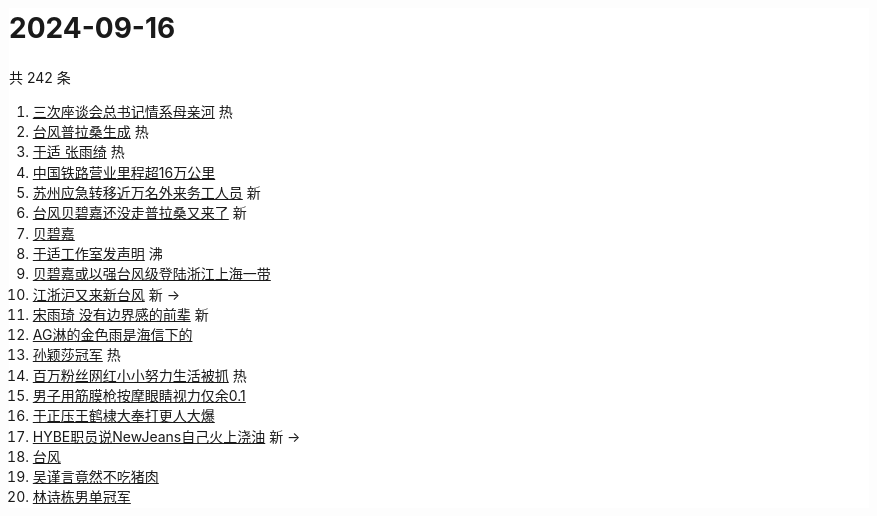 # 2024-09-16

共 242 条




1. [三次座谈会总书记情系母亲河](https://s.weibo.com//weibo?q=%23%E4%B8%89%E6%AC%A1%E5%BA%A7%E8%B0%88%E4%BC%9A%E6%80%BB%E4%B9%A6%E8%AE%B0%E6%83%85%E7%B3%BB%E6%AF%8D%E4%BA%B2%E6%B2%B3%23&Refer=new_time)
   热
1. [台风普拉桑生成](https://s.weibo.com//weibo?q=%23%E5%8F%B0%E9%A3%8E%E6%99%AE%E6%8B%89%E6%A1%91%E7%94%9F%E6%88%90%23&t=31&band_rank=1&Refer=top)
   热
1. [于适 张雨绮](https://s.weibo.com//weibo?q=%E4%BA%8E%E9%80%82%20%E5%BC%A0%E9%9B%A8%E7%BB%AE&t=31&band_rank=2&Refer=top)
   热
1. [中国铁路营业里程超16万公里](https://s.weibo.com//weibo?q=%23%E4%B8%AD%E5%9B%BD%E9%93%81%E8%B7%AF%E8%90%A5%E4%B8%9A%E9%87%8C%E7%A8%8B%E8%B6%8516%E4%B8%87%E5%85%AC%E9%87%8C%23&t=31&band_rank=3&Refer=top)
1. [苏州应急转移近万名外来务工人员](https://s.weibo.com//weibo?q=%23%E8%8B%8F%E5%B7%9E%E5%BA%94%E6%80%A5%E8%BD%AC%E7%A7%BB%E8%BF%91%E4%B8%87%E5%90%8D%E5%A4%96%E6%9D%A5%E5%8A%A1%E5%B7%A5%E4%BA%BA%E5%91%98%23&t=31&band_rank=4&Refer=top)
   新
1. [台风贝碧嘉还没走普拉桑又来了](https://s.weibo.com//weibo?q=%23%E5%8F%B0%E9%A3%8E%E8%B4%9D%E7%A2%A7%E5%98%89%E8%BF%98%E6%B2%A1%E8%B5%B0%E6%99%AE%E6%8B%89%E6%A1%91%E5%8F%88%E6%9D%A5%E4%BA%86%23&t=31&band_rank=5&Refer=top)
   新
1. [贝碧嘉](https://s.weibo.com//weibo?q=%E8%B4%9D%E7%A2%A7%E5%98%89&t=31&band_rank=6&Refer=top)
1. [于适工作室发声明](https://s.weibo.com//weibo?q=%E4%BA%8E%E9%80%82%E5%B7%A5%E4%BD%9C%E5%AE%A4%E5%8F%91%E5%A3%B0%E6%98%8E&t=31&band_rank=7&Refer=top)
   沸
1. [贝碧嘉或以强台风级登陆浙江上海一带](https://s.weibo.com//weibo?q=%23%E8%B4%9D%E7%A2%A7%E5%98%89%E6%88%96%E4%BB%A5%E5%BC%BA%E5%8F%B0%E9%A3%8E%E7%BA%A7%E7%99%BB%E9%99%86%E6%B5%99%E6%B1%9F%E4%B8%8A%E6%B5%B7%E4%B8%80%E5%B8%A6%23&t=31&band_rank=8&Refer=top)
1. [江浙沪又来新台风](https://s.weibo.com//weibo?q=%23%E6%B1%9F%E6%B5%99%E6%B2%AA%E5%8F%88%E6%9D%A5%E6%96%B0%E5%8F%B0%E9%A3%8E%23&t=31&band_rank=9&Refer=top)
   新 ->
1. [宋雨琦 没有边界感的前辈](https://s.weibo.com//weibo?q=%E5%AE%8B%E9%9B%A8%E7%90%A6%20%E6%B2%A1%E6%9C%89%E8%BE%B9%E7%95%8C%E6%84%9F%E7%9A%84%E5%89%8D%E8%BE%88&t=31&band_rank=10&Refer=top)
   新
1. [AG淋的金色雨是海信下的](https://s.weibo.com//weibo?q=%23AG%E6%B7%8B%E7%9A%84%E9%87%91%E8%89%B2%E9%9B%A8%E6%98%AF%E6%B5%B7%E4%BF%A1%E4%B8%8B%E7%9A%84%23&t=31&band_rank=11&Refer=top)
1. [孙颖莎冠军](https://s.weibo.com//weibo?q=%E5%AD%99%E9%A2%96%E8%8E%8E%E5%86%A0%E5%86%9B&t=31&band_rank=12&Refer=top)
   热
1. [百万粉丝网红小小努力生活被抓](https://s.weibo.com//weibo?q=%23%E7%99%BE%E4%B8%87%E7%B2%89%E4%B8%9D%E7%BD%91%E7%BA%A2%E5%B0%8F%E5%B0%8F%E5%8A%AA%E5%8A%9B%E7%94%9F%E6%B4%BB%E8%A2%AB%E6%8A%93%23&t=31&band_rank=13&Refer=top)
   热
1. [男子用筋膜枪按摩眼睛视力仅余0.1](https://s.weibo.com//weibo?q=%23%E7%94%B7%E5%AD%90%E7%94%A8%E7%AD%8B%E8%86%9C%E6%9E%AA%E6%8C%89%E6%91%A9%E7%9C%BC%E7%9D%9B%E8%A7%86%E5%8A%9B%E4%BB%85%E4%BD%990.1%23&t=31&band_rank=14&Refer=top)
1. [于正压王鹤棣大奉打更人大爆](https://s.weibo.com//weibo?q=%23%E4%BA%8E%E6%AD%A3%E5%8E%8B%E7%8E%8B%E9%B9%A4%E6%A3%A3%E5%A4%A7%E5%A5%89%E6%89%93%E6%9B%B4%E4%BA%BA%E5%A4%A7%E7%88%86%23&t=31&band_rank=15&Refer=top)
1. [HYBE职员说NewJeans自己火上浇油](https://s.weibo.com//weibo?q=%23HYBE%E8%81%8C%E5%91%98%E8%AF%B4NewJeans%E8%87%AA%E5%B7%B1%E7%81%AB%E4%B8%8A%E6%B5%87%E6%B2%B9%23&t=31&band_rank=16&Refer=top)
   新 ->
1. [台风](https://s.weibo.com//weibo?q=%E5%8F%B0%E9%A3%8E&t=31&band_rank=17&Refer=top)
1. [吴谨言竟然不吃猪肉](https://s.weibo.com//weibo?q=%23%E5%90%B4%E8%B0%A8%E8%A8%80%E7%AB%9F%E7%84%B6%E4%B8%8D%E5%90%83%E7%8C%AA%E8%82%89%23&t=31&band_rank=18&Refer=top)
1. [林诗栋男单冠军](https://s.weibo.com//weibo?q=%23%E6%9E%97%E8%AF%97%E6%A0%8B%E7%94%B7%E5%8D%95%E5%86%A0%E5%86%9B%23&t=31&band_rank=19&Refer=top)